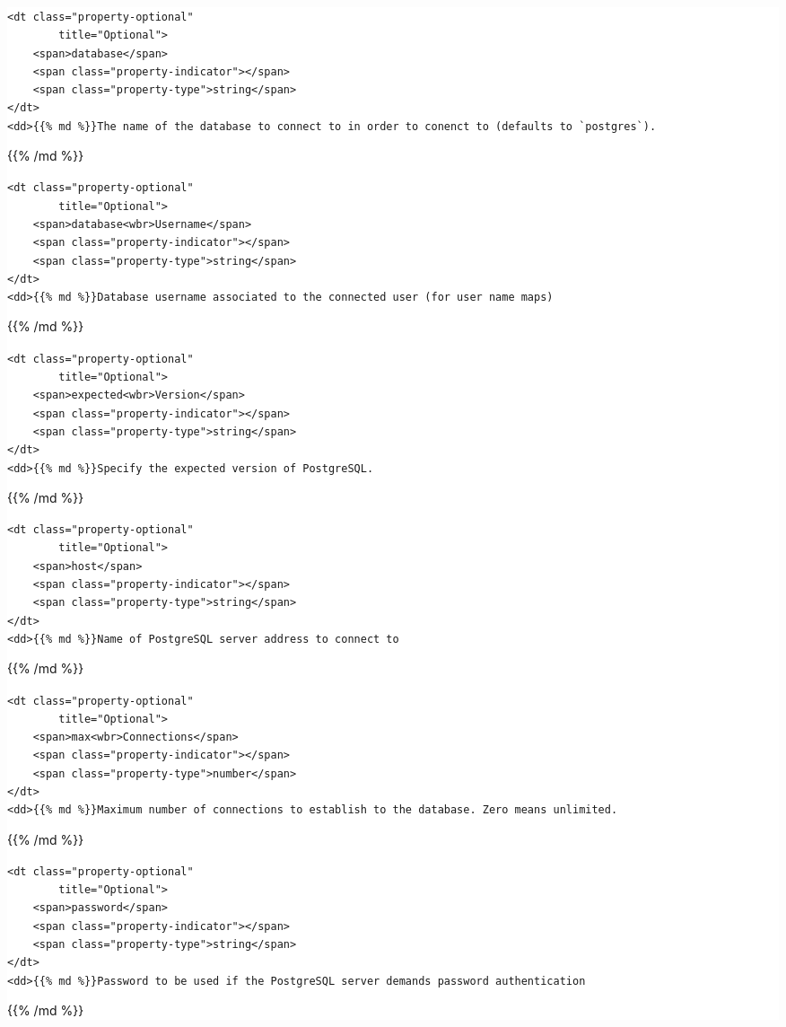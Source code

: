     <dt class="property-optional"
            title="Optional">
        <span>database</span>
        <span class="property-indicator"></span>
        <span class="property-type">string</span>
    </dt>
    <dd>{{% md %}}The name of the database to connect to in order to conenct to (defaults to `postgres`).
{{% /md %}}</dd>

    <dt class="property-optional"
            title="Optional">
        <span>database<wbr>Username</span>
        <span class="property-indicator"></span>
        <span class="property-type">string</span>
    </dt>
    <dd>{{% md %}}Database username associated to the connected user (for user name maps)
{{% /md %}}</dd>

    <dt class="property-optional"
            title="Optional">
        <span>expected<wbr>Version</span>
        <span class="property-indicator"></span>
        <span class="property-type">string</span>
    </dt>
    <dd>{{% md %}}Specify the expected version of PostgreSQL.
{{% /md %}}</dd>

    <dt class="property-optional"
            title="Optional">
        <span>host</span>
        <span class="property-indicator"></span>
        <span class="property-type">string</span>
    </dt>
    <dd>{{% md %}}Name of PostgreSQL server address to connect to
{{% /md %}}</dd>

    <dt class="property-optional"
            title="Optional">
        <span>max<wbr>Connections</span>
        <span class="property-indicator"></span>
        <span class="property-type">number</span>
    </dt>
    <dd>{{% md %}}Maximum number of connections to establish to the database. Zero means unlimited.
{{% /md %}}</dd>

    <dt class="property-optional"
            title="Optional">
        <span>password</span>
        <span class="property-indicator"></span>
        <span class="property-type">string</span>
    </dt>
    <dd>{{% md %}}Password to be used if the PostgreSQL server demands password authentication
{{% /md %}}</dd>
